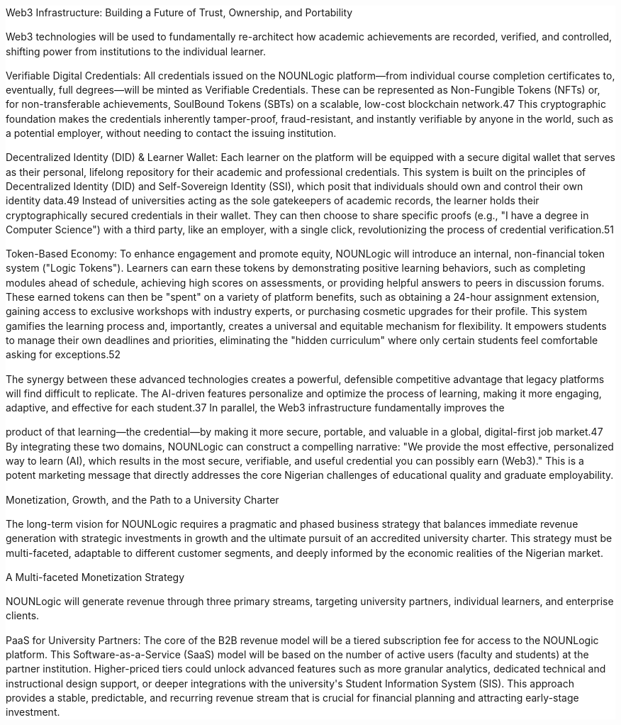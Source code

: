 Web3 Infrastructure: Building a Future of Trust, Ownership, and Portability

Web3 technologies will be used to fundamentally re-architect how academic achievements are recorded, verified, and controlled, shifting power from institutions to the individual learner.

Verifiable Digital Credentials: All credentials issued on the NOUNLogic platform—from individual course completion certificates to, eventually, full degrees—will be minted as Verifiable Credentials. These can be represented as Non-Fungible Tokens (NFTs) or, for non-transferable achievements, SoulBound Tokens (SBTs) on a scalable, low-cost blockchain network.47 This cryptographic foundation makes the credentials inherently tamper-proof, fraud-resistant, and instantly verifiable by anyone in the world, such as a potential employer, without needing to contact the issuing institution.

Decentralized Identity (DID) & Learner Wallet: Each learner on the platform will be equipped with a secure digital wallet that serves as their personal, lifelong repository for their academic and professional credentials. This system is built on the principles of Decentralized Identity (DID) and Self-Sovereign Identity (SSI), which posit that individuals should own and control their own identity data.49 Instead of universities acting as the sole gatekeepers of academic records, the learner holds their cryptographically secured credentials in their wallet. They can then choose to share specific proofs (e.g., "I have a degree in Computer Science") with a third party, like an employer, with a single click, revolutionizing the process of credential verification.51

Token-Based Economy: To enhance engagement and promote equity, NOUNLogic will introduce an internal, non-financial token system ("Logic Tokens"). Learners can earn these tokens by demonstrating positive learning behaviors, such as completing modules ahead of schedule, achieving high scores on assessments, or providing helpful answers to peers in discussion forums. These earned tokens can then be "spent" on a variety of platform benefits, such as obtaining a 24-hour assignment extension, gaining access to exclusive workshops with industry experts, or purchasing cosmetic upgrades for their profile. This system gamifies the learning process and, importantly, creates a universal and equitable mechanism for flexibility. It empowers students to manage their own deadlines and priorities, eliminating the "hidden curriculum" where only certain students feel comfortable asking for exceptions.52

The synergy between these advanced technologies creates a powerful, defensible competitive advantage that legacy platforms will find difficult to replicate. The AI-driven features personalize and optimize the process of learning, making it more engaging, adaptive, and effective for each student.37 In parallel, the Web3 infrastructure fundamentally improves the

product of that learning—the credential—by making it more secure, portable, and valuable in a global, digital-first job market.47 By integrating these two domains, NOUNLogic can construct a compelling narrative: "We provide the most effective, personalized way to learn (AI), which results in the most secure, verifiable, and useful credential you can possibly earn (Web3)." This is a potent marketing message that directly addresses the core Nigerian challenges of educational quality and graduate employability.

Monetization, Growth, and the Path to a University Charter

The long-term vision for NOUNLogic requires a pragmatic and phased business strategy that balances immediate revenue generation with strategic investments in growth and the ultimate pursuit of an accredited university charter. This strategy must be multi-faceted, adaptable to different customer segments, and deeply informed by the economic realities of the Nigerian market.

A Multi-faceted Monetization Strategy

NOUNLogic will generate revenue through three primary streams, targeting university partners, individual learners, and enterprise clients.

PaaS for University Partners: The core of the B2B revenue model will be a tiered subscription fee for access to the NOUNLogic platform. This Software-as-a-Service (SaaS) model will be based on the number of active users (faculty and students) at the partner institution. Higher-priced tiers could unlock advanced features such as more granular analytics, dedicated technical and instructional design support, or deeper integrations with the university's Student Information System (SIS). This approach provides a stable, predictable, and recurring revenue stream that is crucial for financial planning and attracting early-stage investment.

